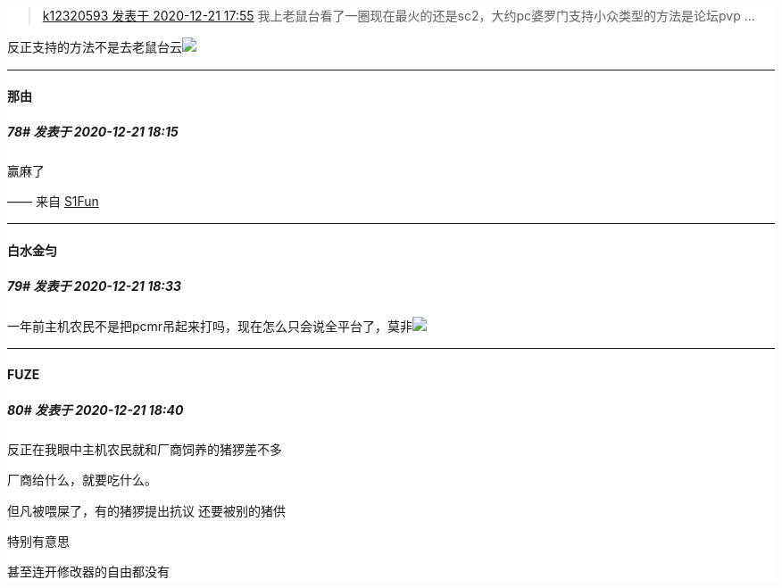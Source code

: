 

<blockquote><a href="httphttps://bbs.saraba1st.com/2b/forum.php?mod=redirect&amp;goto=findpost&amp;pid=49798471&amp;ptid=1978764" target="_blank">k12320593 发表于 2020-12-21 17:55</a>
 我上老鼠台看了一圈现在最火的还是sc2，大约pc婆罗门支持小众类型的方法是论坛pvp ...</blockquote>
反正支持的方法不是去老鼠台云<img src="https://static.saraba1st.com/image/smiley/face2017/037.png" referrerpolicy="no-referrer">







*****

####  那由  
##### 78#       发表于 2020-12-21 18:15




赢麻了

—— 来自 [S1Fun](https://s1fun.koalcat.com)







*****

####  白水金匀  
##### 79#       发表于 2020-12-21 18:33




一年前主机农民不是把pcmr吊起来打吗，现在怎么只会说全平台了，莫非<img src="https://static.saraba1st.com/image/smiley/face2017/040.png" referrerpolicy="no-referrer">







*****

####  FUZE  
##### 80#       发表于 2020-12-21 18:40




反正在我眼中主机农民就和厂商饲养的猪猡差不多

厂商给什么，就要吃什么。

但凡被喂屎了，有的猪猡提出抗议 还要被别的猪供

特别有意思

甚至连开修改器的自由都没有



